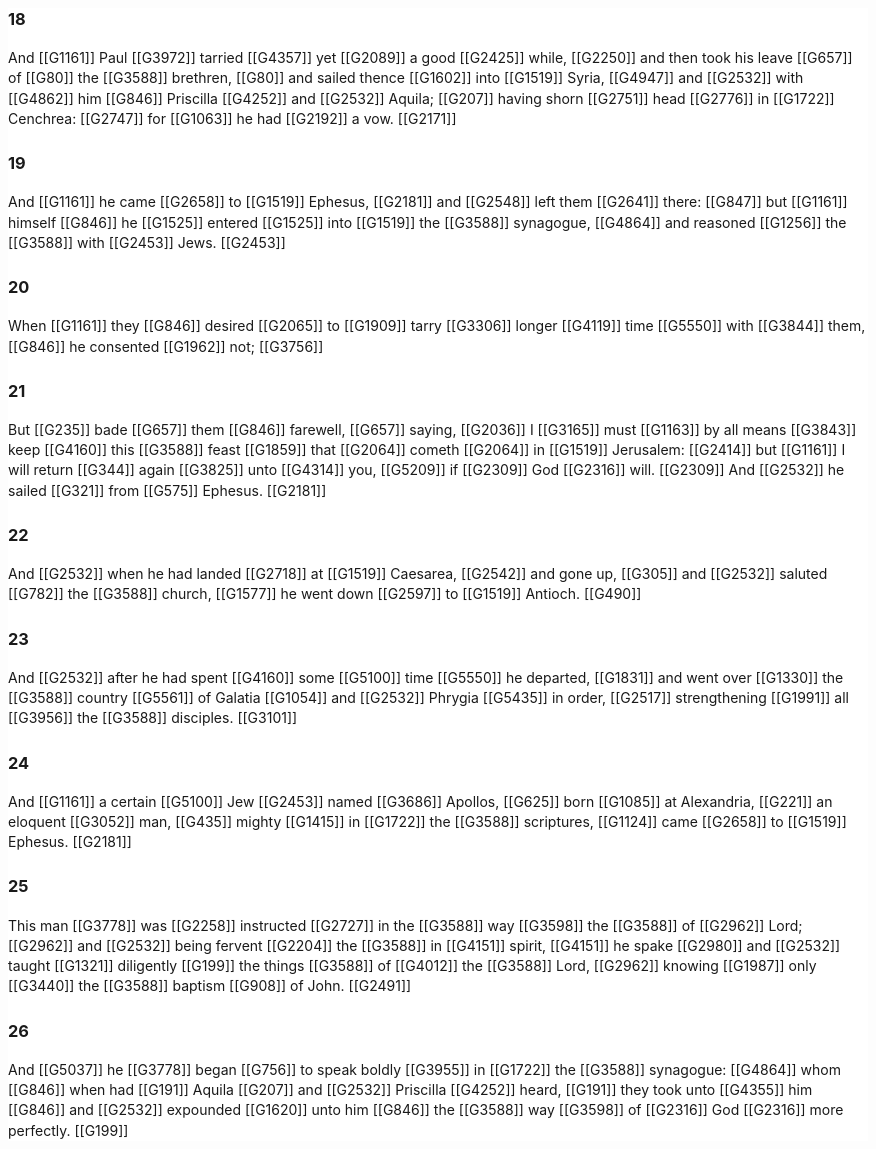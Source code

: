 ### 18
And [[G1161]] Paul [[G3972]] tarried [[G4357]] yet [[G2089]] a good [[G2425]] while, [[G2250]] and then took his leave [[G657]] of [[G80]] the [[G3588]] brethren, [[G80]] and sailed thence [[G1602]] into [[G1519]] Syria, [[G4947]] and [[G2532]] with [[G4862]] him [[G846]] Priscilla [[G4252]] and [[G2532]] Aquila; [[G207]] having shorn [[G2751]] head [[G2776]] in [[G1722]] Cenchrea: [[G2747]] for [[G1063]] he had [[G2192]] a vow. [[G2171]]

### 19
And [[G1161]] he came [[G2658]] to [[G1519]] Ephesus, [[G2181]] and [[G2548]] left them [[G2641]] there: [[G847]] but [[G1161]] himself [[G846]] he [[G1525]] entered [[G1525]] into [[G1519]] the [[G3588]] synagogue, [[G4864]] and reasoned [[G1256]] the [[G3588]] with [[G2453]] Jews. [[G2453]]

### 20
When [[G1161]] they [[G846]] desired [[G2065]] to [[G1909]] tarry [[G3306]] longer [[G4119]] time [[G5550]] with [[G3844]] them, [[G846]] he consented [[G1962]] not; [[G3756]]

### 21
But [[G235]] bade [[G657]] them [[G846]] farewell, [[G657]] saying, [[G2036]] I [[G3165]] must [[G1163]] by all means [[G3843]] keep [[G4160]] this [[G3588]] feast [[G1859]] that [[G2064]] cometh [[G2064]] in [[G1519]] Jerusalem: [[G2414]] but [[G1161]] I will return [[G344]] again [[G3825]] unto [[G4314]] you, [[G5209]] if [[G2309]] God [[G2316]] will. [[G2309]] And [[G2532]] he sailed [[G321]] from [[G575]] Ephesus. [[G2181]]

### 22
And [[G2532]] when he had landed [[G2718]] at [[G1519]] Caesarea, [[G2542]] and gone up, [[G305]] and [[G2532]] saluted [[G782]] the [[G3588]] church, [[G1577]] he went down [[G2597]] to [[G1519]] Antioch. [[G490]]

### 23
And [[G2532]] after he had spent [[G4160]] some [[G5100]] time [[G5550]] he departed, [[G1831]] and went over [[G1330]] the [[G3588]] country [[G5561]] of Galatia [[G1054]] and [[G2532]] Phrygia [[G5435]] in order, [[G2517]] strengthening [[G1991]] all [[G3956]] the [[G3588]] disciples. [[G3101]]

### 24
And [[G1161]] a certain [[G5100]] Jew [[G2453]] named [[G3686]] Apollos, [[G625]] born [[G1085]] at Alexandria, [[G221]] an eloquent [[G3052]] man, [[G435]] mighty [[G1415]] in [[G1722]] the [[G3588]] scriptures, [[G1124]] came [[G2658]] to [[G1519]] Ephesus. [[G2181]]

### 25
This man [[G3778]] was [[G2258]] instructed [[G2727]] in the [[G3588]] way [[G3598]] the [[G3588]] of [[G2962]] Lord; [[G2962]] and [[G2532]] being fervent [[G2204]] the [[G3588]] in [[G4151]] spirit, [[G4151]] he spake [[G2980]] and [[G2532]] taught [[G1321]] diligently [[G199]] the things [[G3588]] of [[G4012]] the [[G3588]] Lord, [[G2962]] knowing [[G1987]] only [[G3440]] the [[G3588]] baptism [[G908]] of John. [[G2491]]

### 26
And [[G5037]] he [[G3778]] began [[G756]] to speak boldly [[G3955]] in [[G1722]] the [[G3588]] synagogue: [[G4864]] whom [[G846]] when had [[G191]] Aquila [[G207]] and [[G2532]] Priscilla [[G4252]] heard, [[G191]] they took unto [[G4355]] him [[G846]] and [[G2532]] expounded [[G1620]] unto him [[G846]] the [[G3588]] way [[G3598]] of [[G2316]] God [[G2316]] more perfectly. [[G199]]
